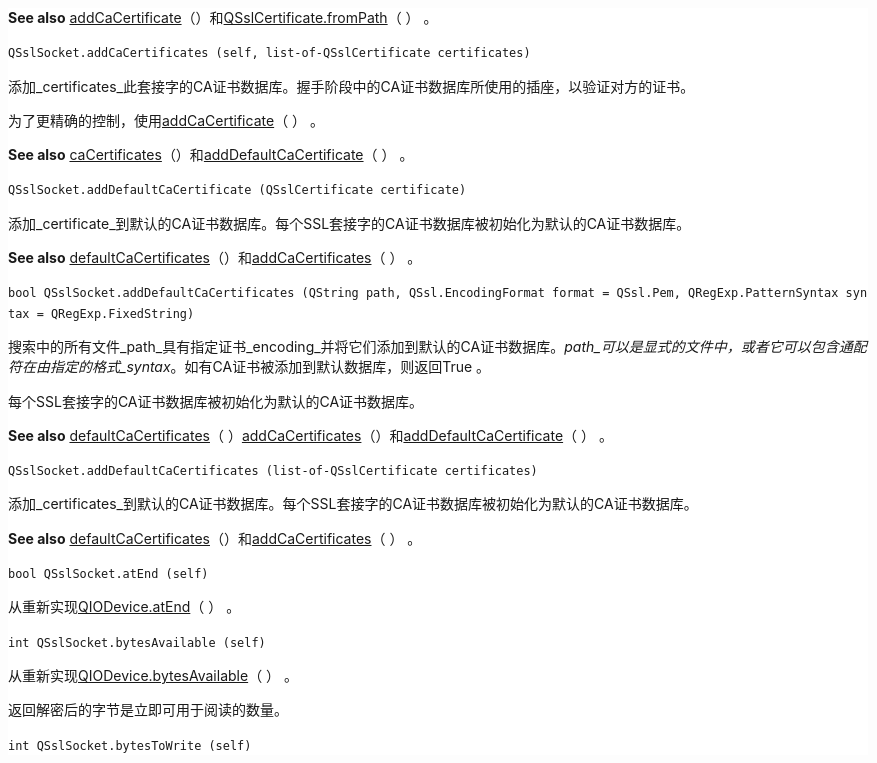 **See also** [addCaCertificate](qsslsocket.html#addCaCertificate)（）和[QSslCertificate.fromPath](qsslcertificate.html#fromPath)（ ） 。

```
QSslSocket.addCaCertificates (self, list-of-QSslCertificate certificates)
```

添加_certificates_此套接字的CA证书数据库。握手阶段中的CA证书数据库所使用的插座，以验证对方的证书。

为了更精确的控制，使用[addCaCertificate](qsslsocket.html#addCaCertificate)（ ） 。

**See also** [caCertificates](qsslsocket.html#caCertificates)（）和[addDefaultCaCertificate](qsslsocket.html#addDefaultCaCertificate)（ ） 。

```
QSslSocket.addDefaultCaCertificate (QSslCertificate certificate)
```

添加_certificate_到默认的CA证书数据库。每个SSL套接字的CA证书数据库被初始化为默认的CA证书数据库。

**See also** [defaultCaCertificates](qsslsocket.html#defaultCaCertificates)（）和[addCaCertificates](qsslsocket.html#addCaCertificates)（ ） 。

```
bool QSslSocket.addDefaultCaCertificates (QString path, QSsl.EncodingFormat format = QSsl.Pem, QRegExp.PatternSyntax syntax = QRegExp.FixedString)
```

搜索中的所有文件_path_具有指定证书_encoding_并将它们添加到默认的CA证书数据库。_path_可以是显式的文件中，或者它可以包含通配符在由指定的格式_syntax_。如有CA证书被添加到默认数据库，则返回True 。

每个SSL套接字的CA证书数据库被初始化为默认的CA证书数据库。

**See also** [defaultCaCertificates](qsslsocket.html#defaultCaCertificates)（ ）[addCaCertificates](qsslsocket.html#addCaCertificates)（）和[addDefaultCaCertificate](qsslsocket.html#addDefaultCaCertificate)（ ） 。

```
QSslSocket.addDefaultCaCertificates (list-of-QSslCertificate certificates)
```

添加_certificates_到默认的CA证书数据库。每个SSL套接字的CA证书数据库被初始化为默认的CA证书数据库。

**See also** [defaultCaCertificates](qsslsocket.html#defaultCaCertificates)（）和[addCaCertificates](qsslsocket.html#addCaCertificates)（ ） 。

```
bool QSslSocket.atEnd (self)
```

从重新实现[QIODevice.atEnd](qiodevice.html#atEnd)（ ） 。

```
int QSslSocket.bytesAvailable (self)
```

从重新实现[QIODevice.bytesAvailable](qiodevice.html#bytesAvailable)（ ） 。

返回解密后的字节是立即可用于阅读的数量。

```
int QSslSocket.bytesToWrite (self)
```
